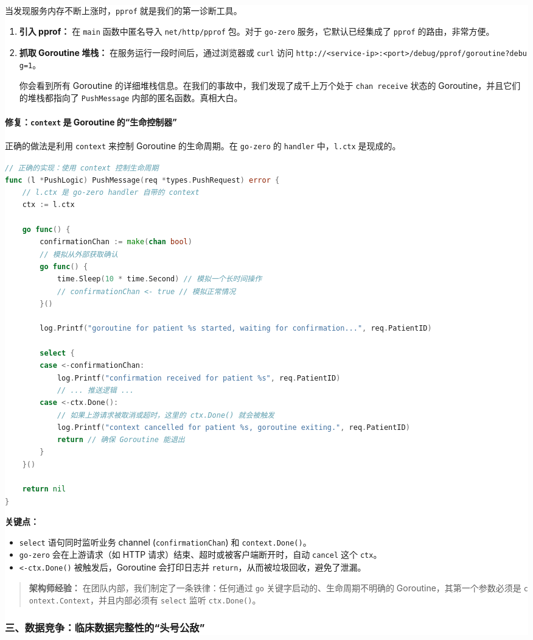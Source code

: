 当发现服务内存不断上涨时，`pprof` 就是我们的第一诊断工具。

1.  **引入 pprof：** 在 `main` 函数中匿名导入 `net/http/pprof` 包。对于 `go-zero` 服务，它默认已经集成了 `pprof` 的路由，非常方便。

2.  **抓取 Goroutine 堆栈：** 在服务运行一段时间后，通过浏览器或 `curl` 访问 `http://<service-ip>:<port>/debug/pprof/goroutine?debug=1`。

    你会看到所有 Goroutine 的详细堆栈信息。在我们的事故中，我们发现了成千上万个处于 `chan receive` 状态的 Goroutine，并且它们的堆栈都指向了 `PushMessage` 内部的匿名函数。真相大白。

#### 修复：`context` 是 Goroutine 的“生命控制器”

正确的做法是利用 `context` 来控制 Goroutine 的生命周期。在 `go-zero` 的 `handler` 中，`l.ctx` 是现成的。

```go
// 正确的实现：使用 context 控制生命周期
func (l *PushLogic) PushMessage(req *types.PushRequest) error {
	// l.ctx 是 go-zero handler 自带的 context
	ctx := l.ctx 
	
	go func() {
		confirmationChan := make(chan bool)
		// 模拟从外部获取确认
		go func() {
			time.Sleep(10 * time.Second) // 模拟一个长时间操作
			// confirmationChan <- true // 模拟正常情况
		}()

		log.Printf("goroutine for patient %s started, waiting for confirmation...", req.PatientID)
		
		select {
		case <-confirmationChan:
			log.Printf("confirmation received for patient %s", req.PatientID)
			// ... 推送逻辑 ...
		case <-ctx.Done():
			// 如果上游请求被取消或超时，这里的 ctx.Done() 就会被触发
			log.Printf("context cancelled for patient %s, goroutine exiting.", req.PatientID)
			return // 确保 Goroutine 能退出
		}
	}()
	
	return nil
}
```

**关键点：**

*   `select` 语句同时监听业务 channel (`confirmationChan`) 和 `context.Done()`。
*   `go-zero` 会在上游请求（如 HTTP 请求）结束、超时或被客户端断开时，自动 `cancel` 这个 `ctx`。
*   `<-ctx.Done()` 被触发后，Goroutine 会打印日志并 `return`，从而被垃圾回收，避免了泄漏。

> **架构师经验：** 在团队内部，我们制定了一条铁律：任何通过 `go` 关键字启动的、生命周期不明确的 Goroutine，其第一个参数必须是 `context.Context`，并且内部必须有 `select` 监听 `ctx.Done()`。

### 三、数据竞争：临床数据完整性的“头号公敌”
